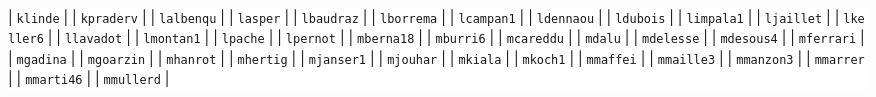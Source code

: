 | `klinde` |
| `kpraderv` |
| `lalbenqu` |
| `lasper` |
| `lbaudraz` |
| `lborrema` |
| `lcampan1` |
| `ldennaou` |
| `ldubois` |
| `limpala1` |
| `ljaillet` |
| `lkeller6` |
| `llavadot` |
| `lmontan1` |
| `lpache` |
| `lpernot` |
| `mberna18` |
| `mburri6` |
| `mcareddu` |
| `mdalu` |
| `mdelesse` |
| `mdesous4` |
| `mferrari` |
| `mgadina` |
| `mgoarzin` |
| `mhanrot` |
| `mhertig` |
| `mjanser1` |
| `mjouhar` |
| `mkiala` |
| `mkoch1` |
| `mmaffei` |
| `mmaille3` |
| `mmanzon3` |
| `mmarrer` |
| `mmarti46` |
| `mmullerd` |